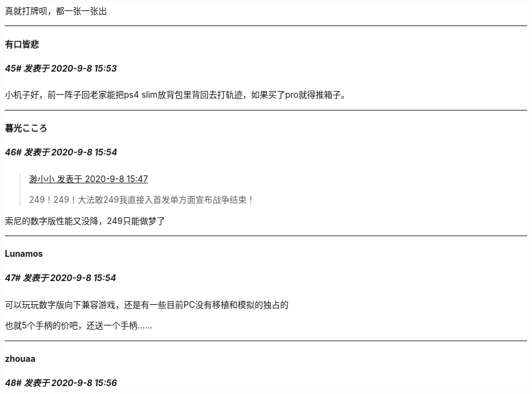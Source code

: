 

真就打牌呗，都一张一张出







*****

####  有口皆悲  
##### 45#       发表于 2020-9-8 15:53




小机子好，前一阵子回老家能把ps4 slim放背包里背回去打轨迹，如果买了pro就得推箱子。







*****

####  暮光こころ  
##### 46#       发表于 2020-9-8 15:54



<blockquote><a href="httphttps://bbs.saraba1st.com/2b/forum.php?mod=redirect&amp;goto=findpost&amp;pid=48676184&amp;ptid=1958822" target="_blank">渺小小 发表于 2020-9-8 15:47</a>

249！249！大法敢249我直接入首发单方面宣布战争结束！</blockquote>
索尼的数字版性能又没降，249只能做梦了







*****

####  Lunamos  
##### 47#       发表于 2020-9-8 15:54




可以玩玩数字版向下兼容游戏，还是有一些目前PC没有移植和模拟的独占的

也就5个手柄的价吧，还送一个手柄……







*****

####  zhouaa  
##### 48#       发表于 2020-9-8 15:56


